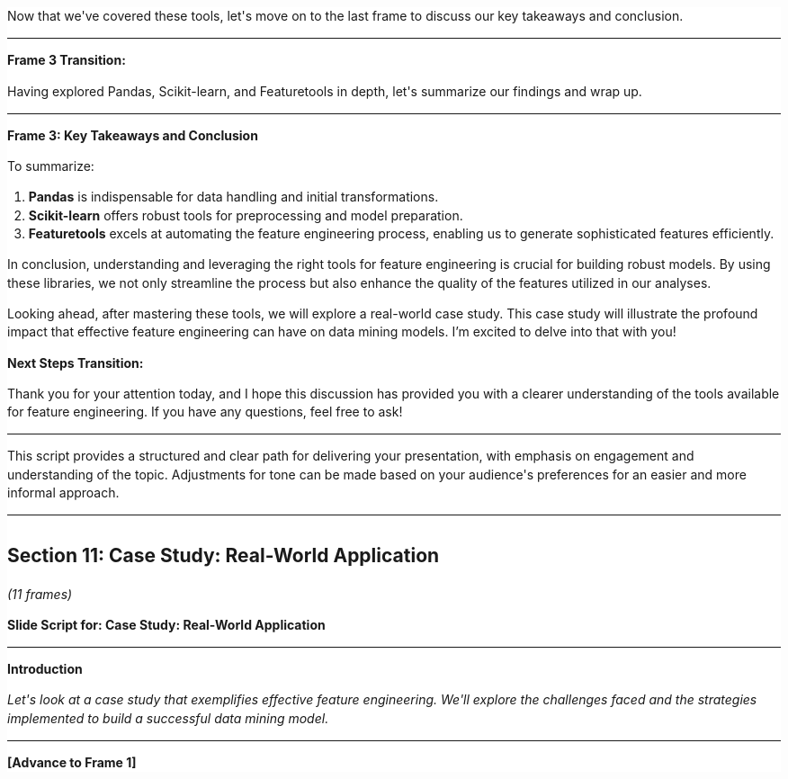 Now that we've covered these tools, let's move on to the last frame to discuss our key takeaways and conclusion.

---

**Frame 3 Transition:**

Having explored Pandas, Scikit-learn, and Featuretools in depth, let's summarize our findings and wrap up.

---

**Frame 3: Key Takeaways and Conclusion**

To summarize:

1. **Pandas** is indispensable for data handling and initial transformations.
2. **Scikit-learn** offers robust tools for preprocessing and model preparation.
3. **Featuretools** excels at automating the feature engineering process, enabling us to generate sophisticated features efficiently.

In conclusion, understanding and leveraging the right tools for feature engineering is crucial for building robust models. By using these libraries, we not only streamline the process but also enhance the quality of the features utilized in our analyses.

Looking ahead, after mastering these tools, we will explore a real-world case study. This case study will illustrate the profound impact that effective feature engineering can have on data mining models. I’m excited to delve into that with you!

**Next Steps Transition:**

Thank you for your attention today, and I hope this discussion has provided you with a clearer understanding of the tools available for feature engineering. If you have any questions, feel free to ask!

--- 

This script provides a structured and clear path for delivering your presentation, with emphasis on engagement and understanding of the topic. Adjustments for tone can be made based on your audience's preferences for an easier and more informal approach.

---

## Section 11: Case Study: Real-World Application
*(11 frames)*

**Slide Script for: Case Study: Real-World Application**

---

**Introduction**

*Let's look at a case study that exemplifies effective feature engineering. We'll explore the challenges faced and the strategies implemented to build a successful data mining model.*

---

**[Advance to Frame 1]**
